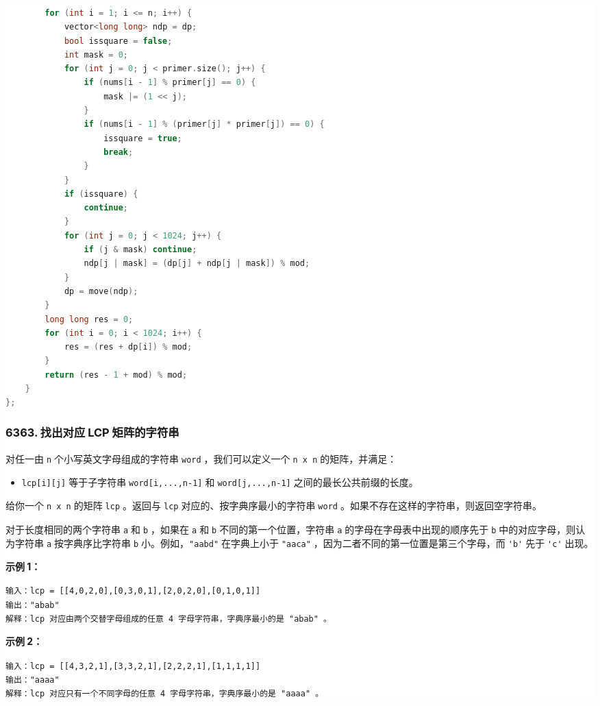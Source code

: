 ```C++
        for (int i = 1; i <= n; i++) {
            vector<long long> ndp = dp; 
            bool issquare = false;
            int mask = 0;
            for (int j = 0; j < primer.size(); j++) {
                if (nums[i - 1] % primer[j] == 0) {
                    mask |= (1 << j);
                }
                if (nums[i - 1] % (primer[j] * primer[j]) == 0) {
                    issquare = true;
                    break;
                }
            }
            if (issquare) {
                continue;
            }
            for (int j = 0; j < 1024; j++) {
                if (j & mask) continue;
                ndp[j | mask] = (dp[j] + ndp[j | mask]) % mod;
            }
            dp = move(ndp);
        }
        long long res = 0;
        for (int i = 0; i < 1024; i++) {
            res = (res + dp[i]) % mod;
        }
        return (res - 1 + mod) % mod;
    }
};
```

### 6363. 找出对应 LCP 矩阵的字符串
对任一由 `n` 个小写英文字母组成的字符串 `word` ，我们可以定义一个 `n x n` 的矩阵，并满足：

- `lcp[i][j]` 等于子字符串 `word[i,...,n-1]` 和 `word[j,...,n-1]` 之间的最长公共前缀的长度。

给你一个 `n x n` 的矩阵 `lcp` 。返回与 `lcp` 对应的、按字典序最小的字符串 `word` 。如果不存在这样的字符串，则返回空字符串。

对于长度相同的两个字符串 `a` 和 `b` ，如果在 `a` 和 `b` 不同的第一个位置，字符串 `a` 的字母在字母表中出现的顺序先于 `b` 中的对应字母，则认为字符串 `a` 按字典序比字符串 `b` 小。例如，`"aabd"` 在字典上小于 `"aaca"` ，因为二者不同的第一位置是第三个字母，而 `'b'` 先于 `'c'` 出现。

 

**示例 1：**

```
输入：lcp = [[4,0,2,0],[0,3,0,1],[2,0,2,0],[0,1,0,1]]
输出："abab"
解释：lcp 对应由两个交替字母组成的任意 4 字母字符串，字典序最小的是 "abab" 。
```

**示例 2：**

```
输入：lcp = [[4,3,2,1],[3,3,2,1],[2,2,2,1],[1,1,1,1]]
输出："aaaa"
解释：lcp 对应只有一个不同字母的任意 4 字母字符串，字典序最小的是 "aaaa" 。 
```
